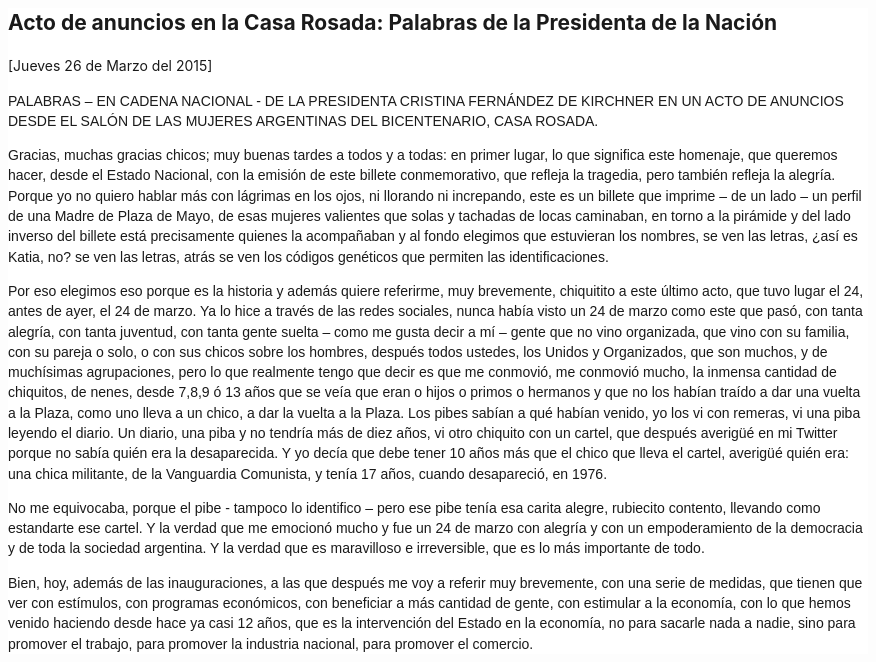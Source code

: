 Acto de anuncios en la Casa Rosada: Palabras de la Presidenta de la Nación
--------------------------------------------------------------------------

[Jueves 26 de Marzo del 2015]

<span style="font-family: 'Arial','sans-serif';">PALABRAS – EN CADENA
NACIONAL - DE LA PRESIDENTA CRISTINA FERNÁNDEZ DE KIRCHNER EN UN ACTO DE
ANUNCIOS DESDE EL SALÓN DE LAS MUJERES ARGENTINAS DEL BICENTENARIO, CASA
ROSADA. </span>

<span style="font-family: 'Arial','sans-serif';">Gracias, muchas gracias
chicos; muy buenas tardes a todos y a todas: en primer lugar, lo que
significa este homenaje, que queremos hacer, desde el Estado Nacional,
con la emisión de este billete conmemorativo, que refleja la tragedia,
pero también refleja la alegría. Porque yo no quiero hablar más con
lágrimas en los ojos, ni llorando ni increpando, este es un billete que
imprime – de un lado – un perfil de una Madre de Plaza de Mayo, de esas
mujeres valientes que solas y tachadas de locas caminaban, en torno a la
pirámide y del lado inverso del billete está precisamente quienes la
acompañaban y al fondo elegimos que estuvieran los nombres, se ven las
letras, ¿así es Katia, no? se ven las letras, atrás se ven los códigos
genéticos que permiten las identificaciones.</span>

<span style="font-family: 'Arial','sans-serif';">Por eso elegimos eso
porque es la historia y además quiere referirme, muy brevemente,
chiquitito a este último acto, que tuvo lugar el 24, antes de ayer, el
24 de marzo. Ya lo hice a través de las redes sociales, nunca había
visto un 24 de marzo como este que pasó, con tanta alegría, con tanta
juventud, con tanta gente suelta – como me gusta decir a mí – gente que
no vino organizada, que vino con su familia, con su pareja o solo, o con
sus chicos sobre los hombres, después todos ustedes, los Unidos y
Organizados, que son muchos, y de muchísimas agrupaciones, pero lo que
realmente tengo que decir es que me conmovió, me conmovió mucho, la
inmensa cantidad de chiquitos, de nenes, desde 7,8,9 ó 13 años que se
veía que eran o hijos o primos o hermanos y que no los habían traído a
dar una vuelta a la Plaza, como uno lleva a un chico, a dar la vuelta a
la Plaza. Los pibes sabían a qué habían venido, yo los vi con remeras,
vi una piba leyendo el diario. Un diario, una piba y no tendría más de
diez años, vi otro chiquito con un cartel, que después averigüé en mi
Twitter porque no sabía quién era la desaparecida. Y yo decía que debe
tener 10 años más que el chico que lleva el cartel, averigüé quién era:
una chica militante, de la Vanguardia Comunista, y tenía 17 años, cuando
desapareció, en 1976. </span>

<span style="font-family: 'Arial','sans-serif';">No me equivocaba,
porque el pibe - tampoco lo identifico – pero ese pibe tenía esa carita
alegre, rubiecito contento, llevando como estandarte ese cartel. Y la
verdad que me emocionó mucho y fue un 24 de marzo con alegría y con un
empoderamiento de la democracia y de toda la sociedad argentina. Y la
verdad que es maravilloso e irreversible, que es lo más importante de
todo.</span>

<span style="font-family: 'Arial','sans-serif';">Bien, hoy, además de
las inauguraciones, a las que después me voy a referir muy brevemente,
con una serie de medidas, que tienen que ver con estímulos, con
programas económicos, con beneficiar a más cantidad de gente, con
estimular a la economía, con lo que hemos venido haciendo desde hace ya
casi 12 años, que es la intervención del Estado en la economía, no para
sacarle nada a nadie, sino para promover el trabajo, para promover la
industria nacional, para promover el comercio.</span>

